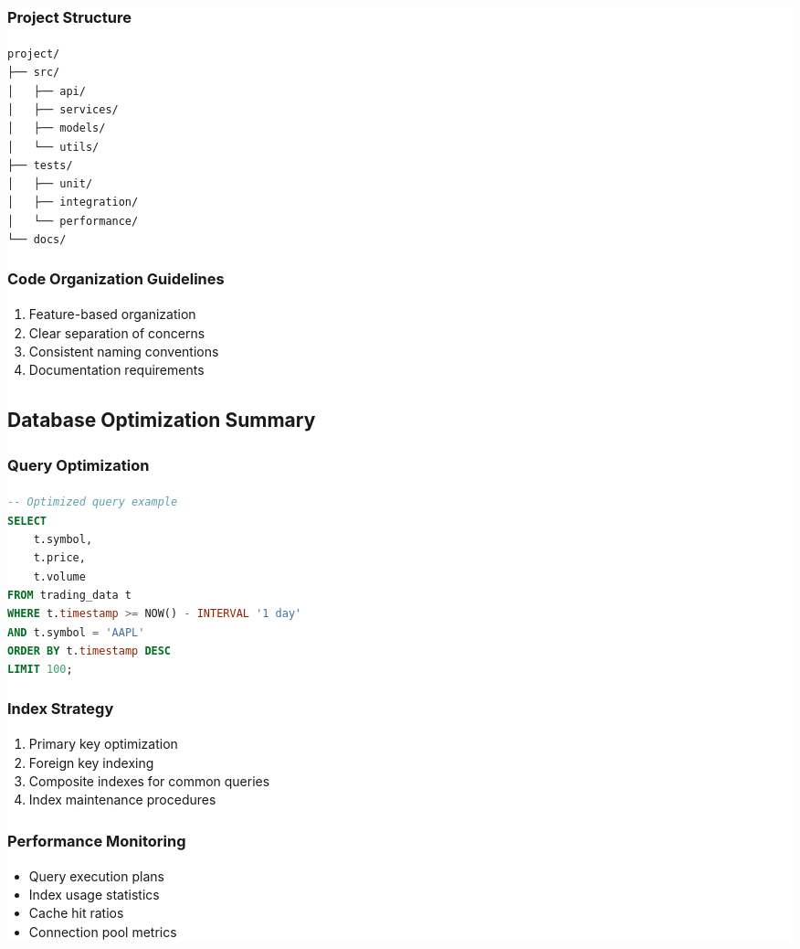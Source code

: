 ### Project Structure

```
project/
├── src/
│   ├── api/
│   ├── services/
│   ├── models/
│   └── utils/
├── tests/
│   ├── unit/
│   ├── integration/
│   └── performance/
└── docs/
```

### Code Organization Guidelines

1. Feature-based organization
2. Clear separation of concerns
3. Consistent naming conventions
4. Documentation requirements

## Database Optimization Summary

### Query Optimization

```sql
-- Optimized query example
SELECT
    t.symbol,
    t.price,
    t.volume
FROM trading_data t
WHERE t.timestamp >= NOW() - INTERVAL '1 day'
AND t.symbol = 'AAPL'
ORDER BY t.timestamp DESC
LIMIT 100;
```

### Index Strategy

1. Primary key optimization
2. Foreign key indexing
3. Composite indexes for common queries
4. Index maintenance procedures

### Performance Monitoring

- Query execution plans
- Index usage statistics
- Cache hit ratios
- Connection pool metrics
